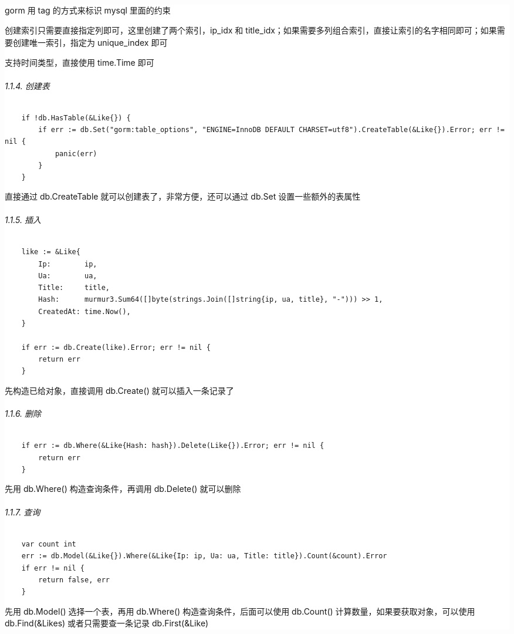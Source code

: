 gorm 用 tag 的方式来标识 mysql 里面的约束

创建索引只需要直接指定列即可，这里创建了两个索引，ip_idx 和 title_idx；如果需要多列组合索引，直接让索引的名字相同即可；如果需要创建唯一索引，指定为 unique_index 即可

支持时间类型，直接使用 time.Time 即可

###### 1.1.4. 创建表

```
    if !db.HasTable(&Like{}) {
        if err := db.Set("gorm:table_options", "ENGINE=InnoDB DEFAULT CHARSET=utf8").CreateTable(&Like{}).Error; err != nil {
            panic(err)
        }
    }
```

直接通过 db.CreateTable 就可以创建表了，非常方便，还可以通过 db.Set 设置一些额外的表属性

###### 1.1.5. 插入

```
    like := &Like{
        Ip:        ip,
        Ua:        ua,
        Title:     title,
        Hash:      murmur3.Sum64([]byte(strings.Join([]string{ip, ua, title}, "-"))) >> 1,
        CreatedAt: time.Now(),
    }

    if err := db.Create(like).Error; err != nil {
        return err
    }
```

先构造已给对象，直接调用 db.Create() 就可以插入一条记录了

###### 1.1.6. 删除

```
    if err := db.Where(&Like{Hash: hash}).Delete(Like{}).Error; err != nil {
        return err
    }
```

先用 db.Where() 构造查询条件，再调用 db.Delete() 就可以删除

###### 1.1.7. 查询

```
    var count int
    err := db.Model(&Like{}).Where(&Like{Ip: ip, Ua: ua, Title: title}).Count(&count).Error
    if err != nil {
        return false, err
    }
```

先用 db.Model() 选择一个表，再用 db.Where() 构造查询条件，后面可以使用 db.Count() 计算数量，如果要获取对象，可以使用 db.Find(&Likes) 或者只需要查一条记录 db.First(&Like)
